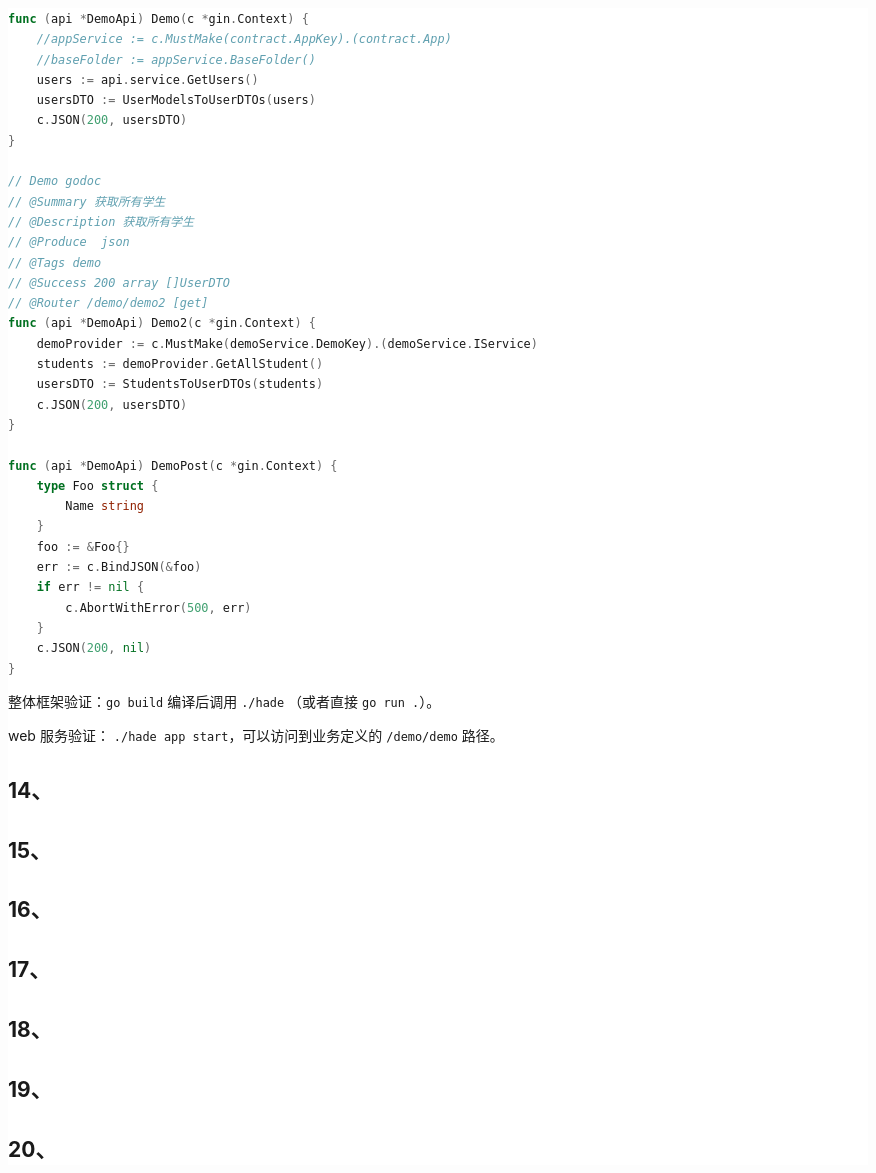 ```go
func (api *DemoApi) Demo(c *gin.Context) {
	//appService := c.MustMake(contract.AppKey).(contract.App)
	//baseFolder := appService.BaseFolder()
	users := api.service.GetUsers()
	usersDTO := UserModelsToUserDTOs(users)
	c.JSON(200, usersDTO)
}

// Demo godoc
// @Summary 获取所有学生
// @Description 获取所有学生
// @Produce  json
// @Tags demo
// @Success 200 array []UserDTO
// @Router /demo/demo2 [get]
func (api *DemoApi) Demo2(c *gin.Context) {
	demoProvider := c.MustMake(demoService.DemoKey).(demoService.IService)
	students := demoProvider.GetAllStudent()
	usersDTO := StudentsToUserDTOs(students)
	c.JSON(200, usersDTO)
}

func (api *DemoApi) DemoPost(c *gin.Context) {
	type Foo struct {
		Name string
	}
	foo := &Foo{}
	err := c.BindJSON(&foo)
	if err != nil {
		c.AbortWithError(500, err)
	}
	c.JSON(200, nil)
}
```

整体框架验证：`go build` 编译后调用 `./hade` （或者直接 `go run .`）。

web 服务验证： `./hade app start`，可以访问到业务定义的 `/demo/demo` 路径。

## 14、

## 15、

## 16、

## 17、

## 18、

## 19、

## 20、
